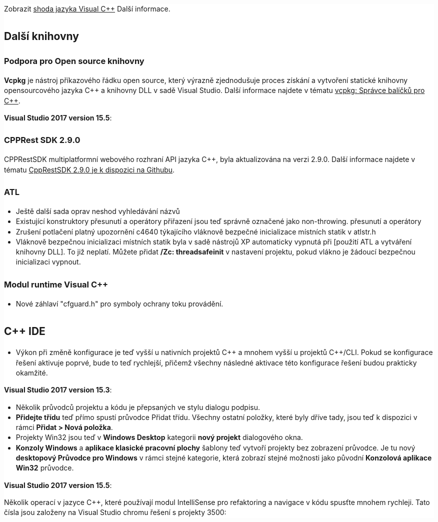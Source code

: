 Zobrazit [shoda jazyka Visual C++](../visual-cpp-language-conformance.md) Další informace.

## <a name="other-libraries"></a>Další knihovny

### <a name="open-source-library-support"></a>Podpora pro Open source knihovny

**Vcpkg** je nástroj příkazového řádku open source, který výrazně zjednodušuje proces získání a vytvoření statické knihovny opensourcového jazyka C++ a knihovny DLL v sadě Visual Studio. Další informace najdete v tématu [vcpkg: Správce balíčků pro C++](../../build/vcpkg.md).

**Visual Studio 2017 version 15.5**:

### <a name="cpprest-sdk-290"></a>CPPRest SDK 2.9.0

CPPRestSDK multiplatformní webového rozhraní API jazyka C++, byla aktualizována na verzi 2.9.0. Další informace najdete v tématu [CppRestSDK 2.9.0 je k dispozici na Githubu](https://blogs.msdn.microsoft.com/vcblog/2016/10/21/cpprestsdk-2-9-0-is-available-on-github/).

### <a name="atl"></a>ATL

- Ještě další sada oprav neshod vyhledávání názvů
- Existující konstruktory přesunutí a operátory přiřazení jsou teď správně označené jako non-throwing. přesunutí a operátory
- Zrušení potlačení platný upozornění c4640 týkajícího vláknově bezpečné inicializace místních statik v atlstr.h
- Vláknově bezpečnou inicializaci místních statik byla v sadě nástrojů XP automaticky vypnutá při [použití ATL a vytváření knihovny DLL]. To již neplatí. Můžete přidat **/Zc: threadsafeinit** v nastavení projektu, pokud vlákno je žádoucí bezpečnou inicializaci vypnout.

### <a name="visual-c-runtime"></a>Modul runtime Visual C++

- Nové záhlaví "cfguard.h" pro symboly ochrany toku provádění.

## <a name="c-ide"></a>C++ IDE

- Výkon při změně konfigurace je teď vyšší u nativních projektů C++ a mnohem vyšší u projektů C++/CLI. Pokud se konfigurace řešení aktivuje poprvé, bude to teď rychlejší, přičemž všechny následné aktivace této konfigurace řešení budou prakticky okamžité.

**Visual Studio 2017 version 15.3**:

- Několik průvodců projektu a kódu je přepsaných ve stylu dialogu podpisu.
- **Přidejte třídu** teď přímo spustí průvodce Přidat třídu. Všechny ostatní položky, které byly dříve tady, jsou teď k dispozici v rámci **Přidat > Nová položka**.
- Projekty Win32 jsou teď v **Windows Desktop** kategorii **nový projekt** dialogového okna.
- **Konzoly Windows** a **aplikace klasické pracovní plochy** šablony teď vytvoří projekty bez zobrazení průvodce. Je tu nový **desktopový Průvodce pro Windows** v rámci stejné kategorie, která zobrazí stejné možnosti jako původní **Konzolová aplikace Win32** průvodce.

**Visual Studio 2017 version 15.5**:

Několik operací v jazyce C++, které používají modul IntelliSense pro refaktoring a navigace v kódu spusťte mnohem rychleji. Tato čísla jsou založeny na Visual Studio chromu řešení s projekty 3500:
